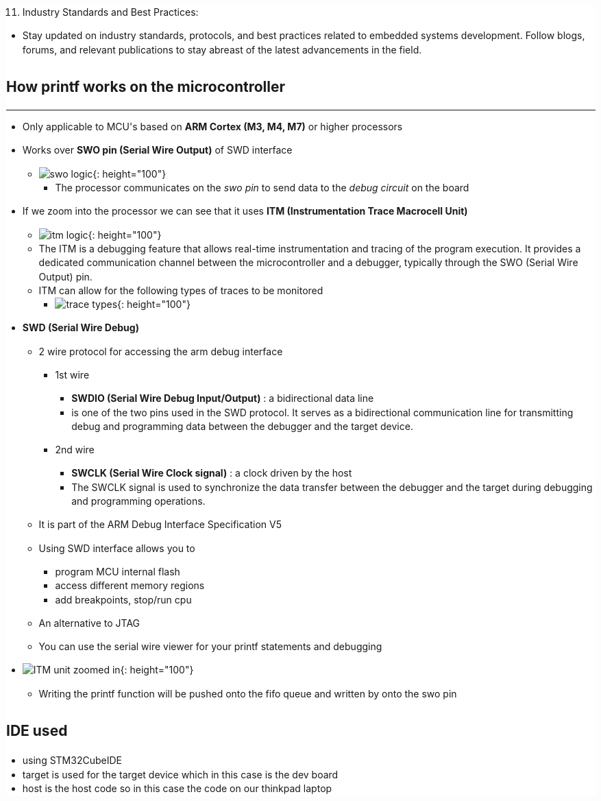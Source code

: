 11. Industry Standards and Best Practices:
- Stay updated on industry standards, protocols, and best practices related to embedded systems development. Follow blogs, forums, and relevant publications to stay abreast of the latest advancements in the field.





## How printf works on the microcontroller
---

- Only applicable to MCU's based on **ARM Cortex (M3, M4, M7)** or higher processors

- Works over **SWO pin (Serial Wire Output)** of SWD interface
  - ![swo logic](/2023-06-04-microcontroller-embedded-c-programming-absolute-beginners/swo_logic.png){: height="100"}
    - The processor communicates on the *swo pin* to send data to the *debug circuit* on the board

- If we zoom into the processor we can see that it uses **ITM (Instrumentation Trace Macrocell Unit)**
  - ![itm logic](/2023-06-04-microcontroller-embedded-c-programming-absolute-beginners/itm_image.png){: height="100"}
  - The ITM is a debugging feature that allows real-time instrumentation and tracing of the program execution. It provides a dedicated communication channel between the microcontroller and a debugger, typically through the SWO (Serial Wire Output) pin.
  - ITM can allow for the following types of traces to be monitored
    - ![trace types](/2023-06-04-microcontroller-embedded-c-programming-absolute-beginners/trace_data.png){: height="100"}

- **SWD (Serial Wire Debug)**
  - 2 wire protocol for accessing the arm debug interface
    - 1st wire
      - **SWDIO (Serial Wire Debug Input/Output)** : a bidirectional data line
      -  is one of the two pins used in the SWD protocol. It serves as a bidirectional communication line for transmitting debug and programming data between the debugger and the target device. 

    - 2nd wire
      - **SWCLK (Serial Wire Clock signal)** : a clock driven by the host
      - The SWCLK signal is used to synchronize the data transfer between the debugger and the target during debugging and programming operations.

  - It is part of the ARM Debug Interface Specification V5
  - Using SWD interface allows you to
    - program MCU internal flash
    - access different memory regions
    - add breakpoints, stop/run cpu
  - An alternative to JTAG
  - You can use the serial wire viewer for your printf statements and debugging

- ![ITM unit zoomed in](/2023-06-04-microcontroller-embedded-c-programming-absolute-beginners/itm_unit.png){: height="100"}
  - Writing the printf function will be pushed onto the fifo queue and written by onto the swo pin

## IDE used
  - using STM32CubeIDE
  - target is used for the target device which in this case is the dev board
  - host is the host code so in this case the code on our thinkpad laptop
